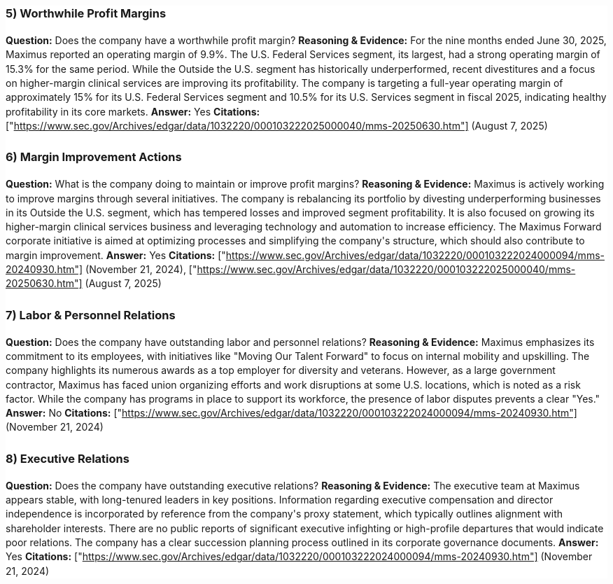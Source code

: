 ### 5) Worthwhile Profit Margins
**Question:** Does the company have a worthwhile profit margin?
**Reasoning & Evidence:** For the nine months ended June 30, 2025, Maximus reported an operating margin of 9.9%. The U.S. Federal Services segment, its largest, had a strong operating margin of 15.3% for the same period. While the Outside the U.S. segment has historically underperformed, recent divestitures and a focus on higher-margin clinical services are improving its profitability. The company is targeting a full-year operating margin of approximately 15% for its U.S. Federal Services segment and 10.5% for its U.S. Services segment in fiscal 2025, indicating healthy profitability in its core markets.
**Answer:** Yes
**Citations:** ["https://www.sec.gov/Archives/edgar/data/1032220/000103222025000040/mms-20250630.htm"] (August 7, 2025)

### 6) Margin Improvement Actions
**Question:** What is the company doing to maintain or improve profit margins?
**Reasoning & Evidence:** Maximus is actively working to improve margins through several initiatives. The company is rebalancing its portfolio by divesting underperforming businesses in its Outside the U.S. segment, which has tempered losses and improved segment profitability. It is also focused on growing its higher-margin clinical services business and leveraging technology and automation to increase efficiency. The Maximus Forward corporate initiative is aimed at optimizing processes and simplifying the company's structure, which should also contribute to margin improvement.
**Answer:** Yes
**Citations:** ["https://www.sec.gov/Archives/edgar/data/1032220/000103222024000094/mms-20240930.htm"] (November 21, 2024), ["https://www.sec.gov/Archives/edgar/data/1032220/000103222025000040/mms-20250630.htm"] (August 7, 2025)

### 7) Labor & Personnel Relations
**Question:** Does the company have outstanding labor and personnel relations?
**Reasoning & Evidence:** Maximus emphasizes its commitment to its employees, with initiatives like "Moving Our Talent Forward" to focus on internal mobility and upskilling. The company highlights its numerous awards as a top employer for diversity and veterans. However, as a large government contractor, Maximus has faced union organizing efforts and work disruptions at some U.S. locations, which is noted as a risk factor. While the company has programs in place to support its workforce, the presence of labor disputes prevents a clear "Yes."
**Answer:** No
**Citations:** ["https://www.sec.gov/Archives/edgar/data/1032220/000103222024000094/mms-20240930.htm"] (November 21, 2024)

### 8) Executive Relations
**Question:** Does the company have outstanding executive relations?
**Reasoning & Evidence:** The executive team at Maximus appears stable, with long-tenured leaders in key positions. Information regarding executive compensation and director independence is incorporated by reference from the company's proxy statement, which typically outlines alignment with shareholder interests. There are no public reports of significant executive infighting or high-profile departures that would indicate poor relations. The company has a clear succession planning process outlined in its corporate governance documents.
**Answer:** Yes
**Citations:** ["https://www.sec.gov/Archives/edgar/data/1032220/000103222024000094/mms-20240930.htm"] (November 21, 2024)
